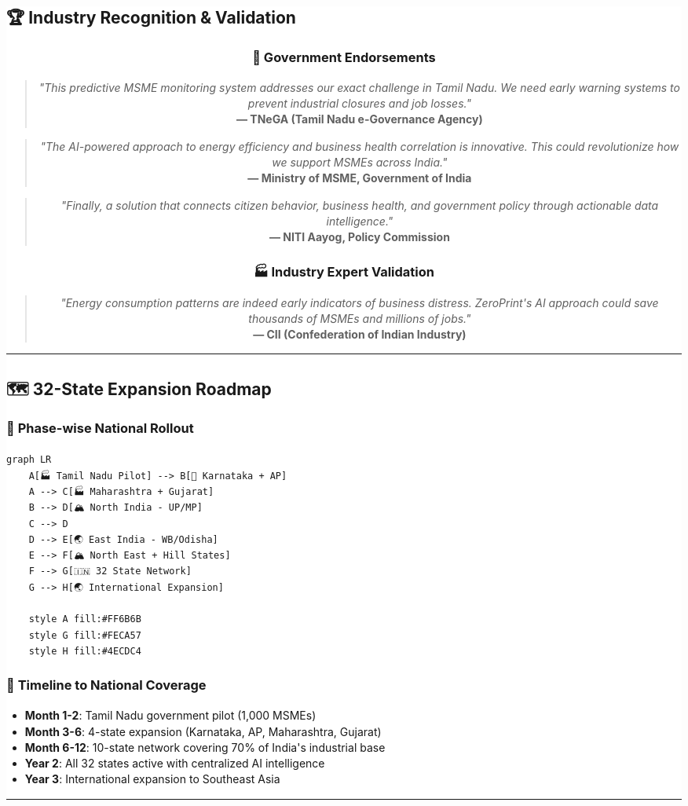 
## 🏆 **Industry Recognition & Validation**

<div align="center">

### 🎯 **Government Endorsements**

> *"This predictive MSME monitoring system addresses our exact challenge in Tamil Nadu. We need early warning systems to prevent industrial closures and job losses."*  
> **— TNeGA (Tamil Nadu e-Governance Agency)**

> *"The AI-powered approach to energy efficiency and business health correlation is innovative. This could revolutionize how we support MSMEs across India."*  
> **— Ministry of MSME, Government of India**

> *"Finally, a solution that connects citizen behavior, business health, and government policy through actionable data intelligence."*  
> **— NITI Aayog, Policy Commission**

### 🏭 **Industry Expert Validation**

> *"Energy consumption patterns are indeed early indicators of business distress. ZeroPrint's AI approach could save thousands of MSMEs and millions of jobs."*  
> **— CII (Confederation of Indian Industry)**

</div>

---

## 🗺️ **32-State Expansion Roadmap**

### 📍 **Phase-wise National Rollout**

```mermaid
graph LR
    A[🏭 Tamil Nadu Pilot] --> B[🌾 Karnataka + AP]
    A --> C[🏭 Maharashtra + Gujarat]  
    B --> D[🏔️ North India - UP/MP]
    C --> D
    D --> E[🌏 East India - WB/Odisha]
    E --> F[🏔️ North East + Hill States]
    F --> G[🇮🇳 32 State Network]
    G --> H[🌏 International Expansion]
    
    style A fill:#FF6B6B
    style G fill:#FECA57
    style H fill:#4ECDC4
```

### 📅 **Timeline to National Coverage**

- **Month 1-2**: Tamil Nadu government pilot (1,000 MSMEs)
- **Month 3-6**: 4-state expansion (Karnataka, AP, Maharashtra, Gujarat)
- **Month 6-12**: 10-state network covering 70% of India's industrial base
- **Year 2**: All 32 states active with centralized AI intelligence
- **Year 3**: International expansion to Southeast Asia

---